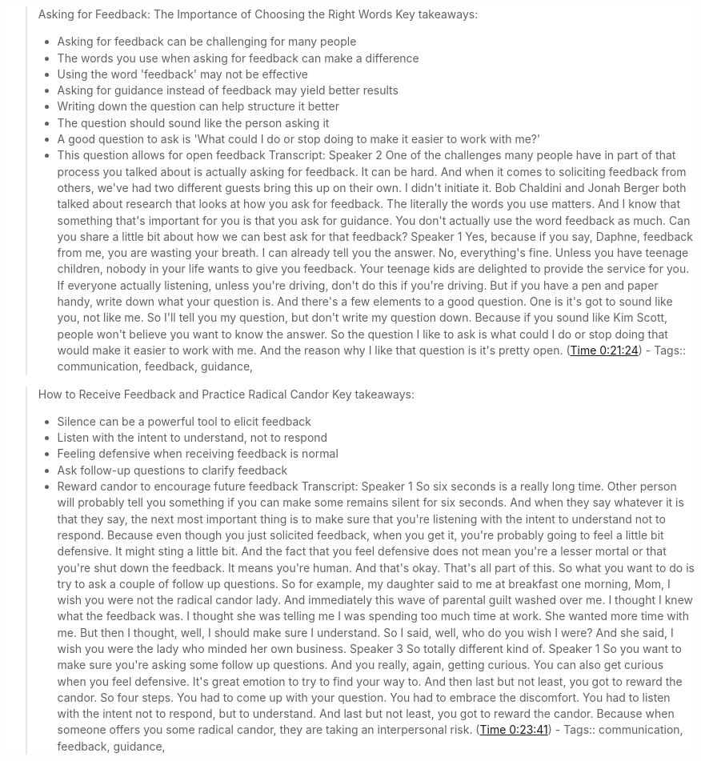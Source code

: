 > Asking for Feedback: The Importance of Choosing the Right Words
> Key takeaways:
> - Asking for feedback can be challenging for many people
> - The words you use when asking for feedback can make a difference
> - Using the word 'feedback' may not be effective
> - Asking for guidance instead of feedback may yield better results
> - Writing down the question can help structure it better
> - The question should sound like the person asking it
> - A good question to ask is 'What could I do or stop doing to make it easier to work with me?'
> - This question allows for open feedback
> Transcript:
> Speaker 2
> One of the challenges many people have in part of that process you talked about is actually asking for feedback. It can be hard. And when it comes to soliciting feedback from others, we've had two different guests bring this up on their own. I didn't initiate it. Bob Chaldini and Jonah Berger both talked about research that looks at how you ask for feedback. The literally the words you use matters. And I know that something that's important for you is that you ask for guidance. You don't actually use the word feedback as much. Can you share a little bit about how we can best ask for that feedback?
> Speaker 1
> Yes, because if you say, Daphne, feedback from me, you are wasting your breath. I can already tell you the answer. No, everything's fine. Unless you have teenage children, nobody in your life wants to give you feedback. Your teenage kids are delighted to provide the service for you. If everyone actually listening, unless you're driving, don't do this if you're driving. But if you have a pen and paper handy, write down what your question is. And there's a few elements to a good question. One is it's got to sound like you, not like me. So I'll tell you my question, but don't write my question down. Because if you sound like Kim Scott, people won't believe you want to know the answer. So the question I like to ask is what could I do or stop doing that would make it easier to work with me. And the reason why I like that question is it's pretty open. ([Time 0:21:24](https://share.snipd.com/snip/15fe5e24-639d-4193-bfa8-6e9c332e3329))
    - Tags:: communication, feedback, guidance, 

> How to Receive Feedback and Practice Radical Candor
> Key takeaways:
> - Silence can be a powerful tool to elicit feedback
> - Listen with the intent to understand, not to respond
> - Feeling defensive when receiving feedback is normal
> - Ask follow-up questions to clarify feedback
> - Reward candor to encourage future feedback
> Transcript:
> Speaker 1
> So six seconds is a really long time. Other person will probably tell you something if you can make some remains silent for six seconds. And when they say whatever it is that they say, the next most important thing is to make sure that you're listening with the intent to understand not to respond. Because even though you just solicited feedback, when you get it, you're probably going to feel a little bit defensive. It might sting a little bit. And the fact that you feel defensive does not mean you're a lesser mortal or that you're shut down the feedback. It means you're human. And that's okay. That's all part of this. So what you want to do is try to ask a couple of follow up questions. So for example, my daughter said to me at breakfast one morning, Mom, I wish you were not the radical candor lady. And immediately this wave of parental guilt washed over me. I thought I knew what the feedback was. I thought she was telling me I was spending too much time at work. She wanted more time with me. But then I thought, well, I should make sure I understand. So I said, well, who do you wish I were? And she said, I wish you were the lady who minded her own business.
> Speaker 3
> So totally different kind of.
> Speaker 1
> So you want to make sure you're asking some follow up questions. And you really, again, getting curious. You can also get curious when you feel defensive. It's great emotion to try to find your way to. And then last but not least, you got to reward the candor. So four steps. You had to come up with your question. You had to embrace the discomfort. You had to listen with the intent not to respond, but to understand. And last but not least, you got to reward the candor. Because when someone offers you some radical candor, they are taking an interpersonal risk. ([Time 0:23:41](https://share.snipd.com/snip/5a62f367-97ae-4b29-977b-0b199e91970d))
    - Tags:: communication, feedback, guidance, 